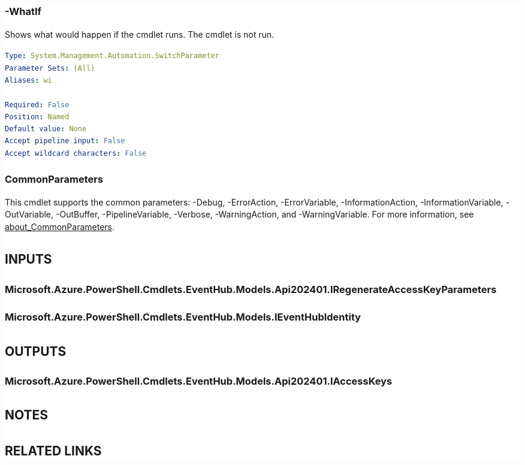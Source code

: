 ### -WhatIf
Shows what would happen if the cmdlet runs.
The cmdlet is not run.

```yaml
Type: System.Management.Automation.SwitchParameter
Parameter Sets: (All)
Aliases: wi

Required: False
Position: Named
Default value: None
Accept pipeline input: False
Accept wildcard characters: False
```

### CommonParameters
This cmdlet supports the common parameters: -Debug, -ErrorAction, -ErrorVariable, -InformationAction, -InformationVariable, -OutVariable, -OutBuffer, -PipelineVariable, -Verbose, -WarningAction, and -WarningVariable. For more information, see [about_CommonParameters](http://go.microsoft.com/fwlink/?LinkID=113216).

## INPUTS

### Microsoft.Azure.PowerShell.Cmdlets.EventHub.Models.Api202401.IRegenerateAccessKeyParameters

### Microsoft.Azure.PowerShell.Cmdlets.EventHub.Models.IEventHubIdentity

## OUTPUTS

### Microsoft.Azure.PowerShell.Cmdlets.EventHub.Models.Api202401.IAccessKeys

## NOTES

## RELATED LINKS

